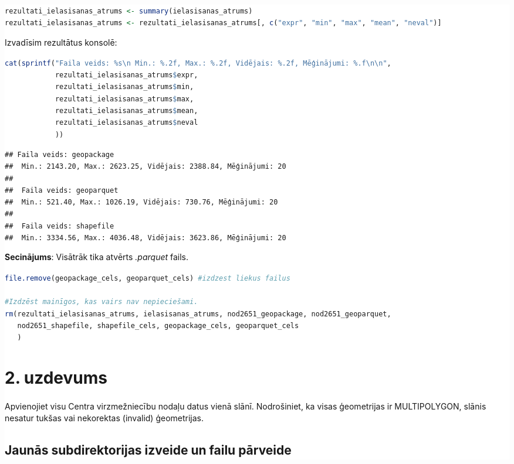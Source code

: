 ``` r
rezultati_ielasisanas_atrums <- summary(ielasisanas_atrums)
rezultati_ielasisanas_atrums <- rezultati_ielasisanas_atrums[, c("expr", "min", "max", "mean", "neval")]
```

Izvadīsim rezultātus konsolē:

``` r
cat(sprintf("Faila veids: %s\n Min.: %.2f, Max.: %.2f, Vidējais: %.2f, Mēģinājumi: %.f\n\n", 
            rezultati_ielasisanas_atrums$expr, 
            rezultati_ielasisanas_atrums$min,
            rezultati_ielasisanas_atrums$max,
            rezultati_ielasisanas_atrums$mean,
            rezultati_ielasisanas_atrums$neval
            ))
```

    ## Faila veids: geopackage
    ##  Min.: 2143.20, Max.: 2623.25, Vidējais: 2388.84, Mēģinājumi: 20
    ## 
    ##  Faila veids: geoparquet
    ##  Min.: 521.40, Max.: 1026.19, Vidējais: 730.76, Mēģinājumi: 20
    ## 
    ##  Faila veids: shapefile
    ##  Min.: 3334.56, Max.: 4036.48, Vidējais: 3623.86, Mēģinājumi: 20

**Secinājums**: Visātrāk tika atvērts *.parquet* fails.

``` r
file.remove(geopackage_cels, geoparquet_cels) #izdzest liekus failus

#Izdzēst mainīgos, kas vairs nav nepieciešami.
rm(rezultati_ielasisanas_atrums, ielasisanas_atrums, nod2651_geopackage, nod2651_geoparquet,
   nod2651_shapefile, shapefile_cels, geopackage_cels, geoparquet_cels
   ) 
```

# 2. uzdevums

Apvienojiet visu Centra virzmežniecību nodaļu datus vienā slānī.
Nodrošiniet, ka visas ģeometrijas ir MULTIPOLYGON, slānis nesatur tukšas
vai nekorektas (invalid) ģeometrijas.

## Jaunās subdirektorijas izveide un failu pārveide
